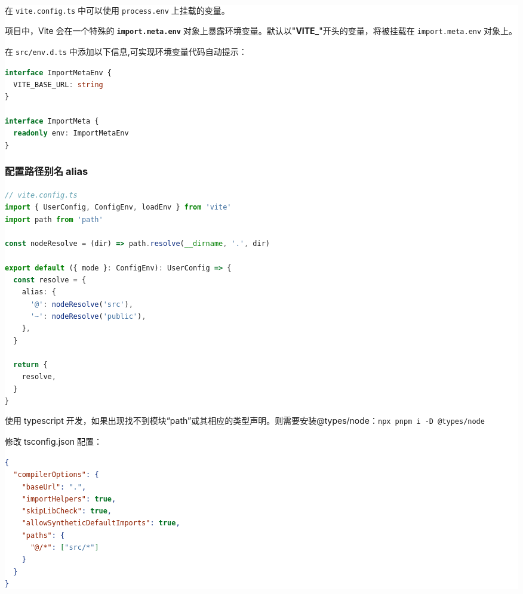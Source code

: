 在 `vite.config.ts` 中可以使用 `process.env` 上挂载的变量。

项目中，Vite 会在一个特殊的 **`import.meta.env`** 对象上暴露环境变量。默认以"**VITE_**"开头的变量，将被挂载在 `import.meta.env` 对象上。

在 `src/env.d.ts` 中添加以下信息,可实现环境变量代码自动提示：

```ts
interface ImportMetaEnv {
  VITE_BASE_URL: string
}

interface ImportMeta {
  readonly env: ImportMetaEnv
}
```

###  配置路径别名 alias

```ts
// vite.config.ts
import { UserConfig, ConfigEnv, loadEnv } from 'vite'
import path from 'path'

const nodeResolve = (dir) => path.resolve(__dirname, '.', dir)

export default ({ mode }: ConfigEnv): UserConfig => {
  const resolve = {
    alias: {
      '@': nodeResolve('src'),
      '~': nodeResolve('public'),
    },
  }

  return {
    resolve,
  }
}
```

使用 typescript 开发，如果出现找不到模块“path”或其相应的类型声明。则需要安装@types/node：`npx pnpm i -D @types/node`

修改 tsconfig.json 配置：

```json
{
  "compilerOptions": {
    "baseUrl": ".",
    "importHelpers": true,
    "skipLibCheck": true,
    "allowSyntheticDefaultImports": true,
    "paths": {
      "@/*": ["src/*"]
    }
  }
}
```
